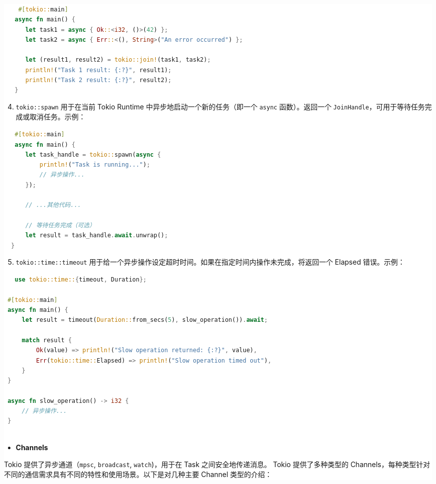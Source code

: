  ```Rust
     #[tokio::main]
    async fn main() {
       let task1 = async { Ok::<i32, ()>(42) };
       let task2 = async { Err::<(), String>("An error occurred") };

       let (result1, result2) = tokio::join!(task1, task2);
       println!("Task 1 result: {:?}", result1);
       println!("Task 2 result: {:?}", result2);
    }
 ```
 4. `tokio::spawn`
 用于在当前 Tokio Runtime 中异步地启动一个新的任务（即一个 `async` 函数）。返回一个 `JoinHandle`，可用于等待任务完成或取消任务。示例：
 ```Rust
    #[tokio::main]
    async fn main() {
       let task_handle = tokio::spawn(async {
           println!("Task is running...");
           // 异步操作...
       });

       // ...其他代码...

       // 等待任务完成（可选）
       let result = task_handle.await.unwrap();
   }
 ```
 5. `tokio::time::timeout`
 用于给一个异步操作设定超时时间。如果在指定时间内操作未完成，将返回一个 Elapsed 错误。示例：
  ```Rust
     use tokio::time::{timeout, Duration};

   #[tokio::main]
   async fn main() {
       let result = timeout(Duration::from_secs(5), slow_operation()).await;

       match result {
           Ok(value) => println!("Slow operation returned: {:?}", value),
           Err(tokio::time::Elapsed) => println!("Slow operation timed out"),
       }
   }

   async fn slow_operation() -> i32 {
       // 异步操作...
   }
   
 ```


- **Channels**

 Tokio 提供了异步通道（`mpsc`, `broadcast`, `watch`)，用于在 Task 之间安全地传递消息。
 Tokio 提供了多种类型的 Channels，每种类型针对不同的通信需求具有不同的特性和使用场景。以下是对几种主要 Channel 类型的介绍：
